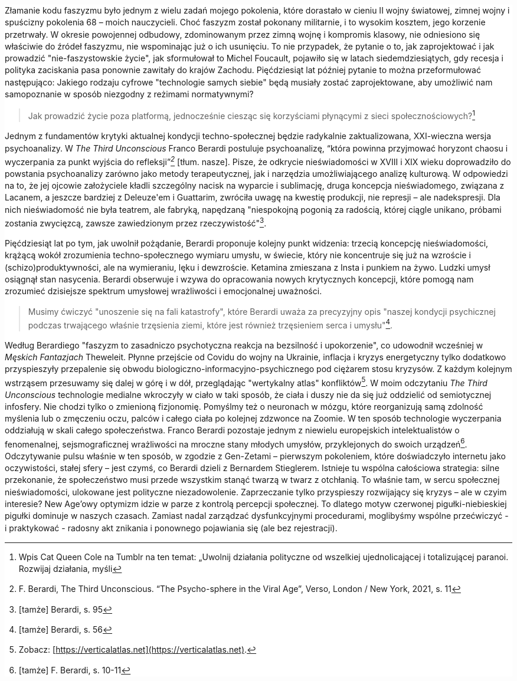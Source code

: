 Złamanie kodu faszyzmu było jednym z wielu zadań mojego pokolenia, które dorastało w cieniu II wojny światowej, zimnej wojny i spuścizny pokolenia 68 – moich
nauczycieli. Choć faszyzm został pokonany militarnie, i to wysokim kosztem, jego korzenie przetrwały. W okresie powojennej odbudowy, zdominowanym przez zimną
wojnę i kompromis klasowy, nie odniesiono się właściwie do źródeł faszyzmu, nie wspominając już o ich usunięciu. To nie przypadek, że pytanie o to, jak
zaprojektować i jak prowadzić  "nie-faszystowskie życie", jak sformułował to Michel Foucault, pojawiło się w latach siedemdziesiątych, gdy recesja i polityka
zaciskania pasa ponownie zawitały do krajów Zachodu. Pięćdziesiąt lat później pytanie to można przeformułować następująco: Jakiego rodzaju cyfrowe "technologie
samych siebie" będą musiały zostać zaprojektowane, aby umożliwić nam samopoznanie w sposób niezgodny z reżimami normatywnymi?

> Jak prowadzić życie poza platformą, jednocześnie ciesząc się korzyściami płynącymi z sieci społecznościowych?[^5]

Jednym z fundamentów krytyki aktualnej kondycji techno-społecznej będzie radykalnie zaktualizowana, XXI-wieczna wersja psychoanalizy. W *The Third Unconscious*
Franco Berardi postuluje psychoanalizę, “która powinna przyjmować horyzont chaosu i wyczerpania za punkt wyjścia do refleksji”*[^6]* \[tłum. nasze\]. Pisze, że
odkrycie nieświadomości w XVIII i XIX wieku doprowadziło do powstania psychoanalizy zarówno jako metody terapeutycznej, jak i narzędzia umożliwiającego analizę
kulturową. W odpowiedzi na to, że jej ojcowie założyciele kładli szczególny nacisk na wyparcie i sublimację, druga koncepcja nieświadomego, związana z Lacanem,
a jeszcze bardziej z Deleuze'em i Guattarim, zwróciła uwagę na kwestię produkcji, nie represji – ale nadekspresji. Dla nich nieświadomość nie była teatrem, ale
fabryką, napędzaną "niespokojną pogonią za radością, której ciągle unikano, próbami zostania zwycięzcą, zawsze zawiedzionym przez rzeczywistość"[^7].

Pięćdziesiąt lat po tym, jak uwolnił pożądanie, Berardi proponuje kolejny punkt widzenia: trzecią koncepcję nieświadomości, krążącą wokół zrozumienia
techno-społecznego wymiaru umysłu, w świecie, który nie koncentruje się już na wzroście i (schizo)produktywności, ale na wymieraniu, lęku i dewzroście. Ketamina
zmieszana z Insta i punkiem na żywo. Ludzki umysł osiągnął stan nasycenia. Berardi obserwuje i wzywa do opracowania nowych krytycznych koncepcji, które pomogą
nam zrozumieć dzisiejsze spektrum umysłowej wrażliwości i emocjonalnej uważności.

> Musimy ćwiczyć "unoszenie się na fali katastrofy", które Berardi uważa za precyzyjny opis "naszej kondycji psychicznej podczas trwającego właśnie trzęsienia ziemi, które jest również trzęsieniem serca i umysłu"[^8].

Według Berardiego "faszyzm to zasadniczo psychotyczna reakcja na bezsilność i upokorzenie", co udowodnił wcześniej w *Męskich Fantazjach* Theweleit. Płynne
przejście od Covidu do wojny na Ukrainie, inflacja i kryzys energetyczny tylko dodatkowo przyspieszyły przepalenie się obwodu
biologiczno-informacyjno-psychicznego pod ciężarem stosu kryzysów. Z każdym kolejnym wstrząsem przesuwamy się dalej w górę i w dół, przeglądając "wertykalny
atlas" konfliktów[^9]. W moim odczytaniu *The Third Unconscious* technologie medialne wkroczyły w ciało w taki sposób, że ciała i duszy nie da się już oddzielić
od semiotycznej infosfery. Nie chodzi tylko o zmienioną fizjonomię. Pomyślmy też o neuronach w mózgu, które reorganizują samą zdolność myślenia lub o zmęczeniu
oczu, palców i całego ciała po kolejnej zdzwonce na Zoomie. W ten sposób technologie wyczerpania oddziałują w skali całego społeczeństwa. Franco Berardi
pozostaje jednym z niewielu europejskich intelektualistów o fenomenalnej, sejsmograficznej wrażliwości na mroczne stany młodych umysłów, przyklejonych do swoich
urządzeń[^10]. Odczytywanie pulsu właśnie w ten sposób, w zgodzie z Gen-Zetami – pierwszym pokoleniem, które doświadczyło internetu jako oczywistości, stałej
sfery – jest czymś, co Berardi dzieli z Bernardem Stieglerem. Istnieje tu wspólna całościowa strategia: silne przekonanie, że społeczeństwo musi przede
wszystkim stanąć twarzą w twarz z otchłanią. To właśnie tam, w sercu społecznej nieświadomości, ulokowane jest polityczne niezadowolenie. Zaprzeczanie tylko
przyspieszy rozwijający się kryzys – ale w czyim interesie? New Age’owy optymizm idzie w parze z kontrolą percepcji społecznej. To dlatego motyw czerwonej
pigułki-niebieskiej pigułki dominuje w naszych czasach. Zamiast nadal zarządzać dysfunkcyjnymi procedurami, moglibyśmy wspólne przećwiczyć \- i praktykować \-
radosny akt znikania i ponownego pojawiania się (ale bez rejestracji).

[^1]:  Bernard Stiegler i kolektyw Internacja, *Konieczna Bifurkacja. Nie ma alternatywy*, przeł. Michał Krzykawski, Katowice, 2023
[^2]:  \[tamże\] B. Stiegler i kolektyw Internacja, s. 14
[^3]:  G.Deleuze & F. Guattari, *Co to jest filozofia?*, słowo/obraz/ terytoria, Gdańsk, 2000, s. 122
[^4]:  Zob. [https://en.wikipedia.org/wiki/Kurt\_Baschwitz](https://en.wikipedia.org/wiki/Kurt\_Baschwitz), Jaap van Ginneken, *Kurt Baschwitz: A Pioneer of
[^5]:  Wpis Cat Queen Cole na Tumblr na ten temat: „Uwolnij działania polityczne od wszelkiej ujednolicającej i totalizującej paranoi. Rozwijaj działania, myśli
[^6]:  F. Berardi, The Third Unconscious. “The Psycho-sphere in the Viral Age”, Verso, London / New York, 2021, s. 11
[^7]:  \[tamże\] Berardi, s. 95
[^8]:  \[tamże\] Berardi, s. 56
[^9]:  Zobacz: [https://verticalatlas.net](https://verticalatlas.net).
[^10]:  \[tamże\] F. Berardi, s. 10-11
[^11]:  Więcej na ten temat w przełomowej książce *Investigative Aesthetics*, napisanej przez Matthew Fullera i dyrektora Forensic Architecture Eyala Weizmana (
[^12]:  \[tamże\] Berardi, F., s. 169
[^13]:  Zobacz: [https://networkcultures.org/viralimageculture](https://networkcultures.org/viralimageculture)
[^14]:  Fisherowska wersja hauntologii i utraconych przyszłości „charakteryzuje się melancholijną odmową porzucenia czasów popularnego modernizmu, w których
[^15]:  Cytaty z [https://substack.com/profile/5625705- angelicism01](https://substack.com/profile/5625705-) i wkład Janie definiującej
[^16]:  M. Fisher, Postcapitalist Desire, Repeater Books, London, 2021, p. 23
[^17]:  Bernard Stiegler, *Elements for a Neganthropology of Automatic Man*, w: *Philosophy Today*, tom 65, wydanie 2 (wiosna 2021), s. 242\.
[^18]:  Zob. wywiad z Danielem Rossem przeprowadzony przez Ryana Bishopa, Theory, Culture & Society, tom 38, wydanie 4, lipiec 2021, s. 119\. W tym dialogu Ross
[^19]:  Tweet, 24.04.2024
[^20]:   Odwołanie do dwóch prac z 2020 roku: albumu teorio-muzyczno-performatywnego *We Are Not Sick* Geerta Lovinka i Johna
[^21]:  Lemmens, Peter and Hui, Yuk, *Apocalypse, Now\! Peter Sloterdijk and Bernard Stiegler on the Anthropocene*, *boundary 2*, 16 stycznia 2017, link: [
[^22]:  Jako współwydawca angielskiego tłumaczenia książki Borisa Beaude'a *The Ends of the Internet* (Institute of Network Cultures, Amsterdam, 2016,
[^23]:  Tim Maughan, *Infinite Detail*, MCD x FDG Originals, New York, 2019\.
[^24]:  „Słońce jest zarówno symbolem natury, jak i tyranii. Ze względu na podkreślanie aspektów transparentności i tożsamości, solarpunk dziedziczy dwoistą
[^25]:  Za: M. Fisher: Realizm Kapitalistyczny, Warszawa 2020, s. 38
[^27]:  *Sieć interpretuje cenzurę jako uszkodzenie i ją omija*, przypisywane Johnowi Gillmore'owi, po raz pierwszy wspomniane pod koniec 1993 r.,
[^28]:  AMS – Amsterdam Internet Exchange. [https://www.ams-ix.net/ams](https://www.ams-ix.net/ams)
[^29]:  Michael Marder, *Philosophy for Passengers*, The MIT Press, Cambridge (Mass.), 2022\.
[^30]:  \[do zweryfikowania\] W. Benjamin, *Theses on the Philosophy of History*, in: Illuminations, Schocken Books, New York, 1968, p. 255\.
[^31]:  Zobacz: dziennik Svitlany Matviyenko i inne posty na blogu Tactical Media
[^32]:  Więcej na temat nieprawdopodobieństwa można znaleźć w książce Amitav Ghosh, *The Great Derangement, Climate Change and the Unthinkable*, The University
[^33]:  Zobacz też: Mieke Gerritizen/Geert Lovink, *Made in China,* *Designed in California, Criticized in Europe*, Bis Publishers, Amsterdam, 2019\.
[^34]:  W. Benjamin, [*Illuminations: Essays and
[^35]:  Walter Benjamin, Anioł historii: eseje, szkice, fragmenty, Wydawnictwo Poznańskie, Poznań 1996, s.3